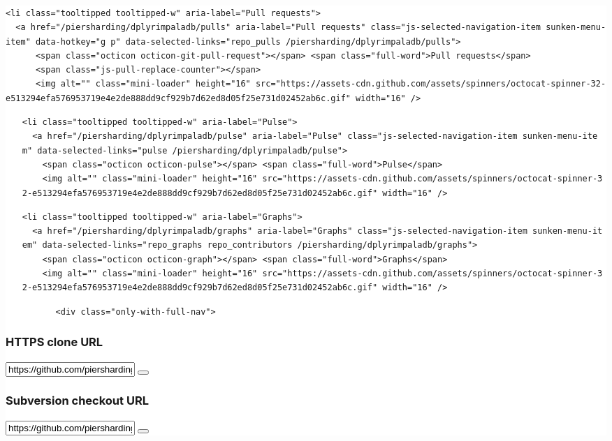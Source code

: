     <li class="tooltipped tooltipped-w" aria-label="Pull requests">
      <a href="/piersharding/dplyrimpaladb/pulls" aria-label="Pull requests" class="js-selected-navigation-item sunken-menu-item" data-hotkey="g p" data-selected-links="repo_pulls /piersharding/dplyrimpaladb/pulls">
          <span class="octicon octicon-git-pull-request"></span> <span class="full-word">Pull requests</span>
          <span class="js-pull-replace-counter"></span>
          <img alt="" class="mini-loader" height="16" src="https://assets-cdn.github.com/assets/spinners/octocat-spinner-32-e513294efa576953719e4e2de888dd9cf929b7d62ed8d05f25e731d02452ab6c.gif" width="16" />
</a>    </li>


  </ul>
  <div class="sunken-menu-separator"></div>
  <ul class="sunken-menu-group">

    <li class="tooltipped tooltipped-w" aria-label="Pulse">
      <a href="/piersharding/dplyrimpaladb/pulse" aria-label="Pulse" class="js-selected-navigation-item sunken-menu-item" data-selected-links="pulse /piersharding/dplyrimpaladb/pulse">
        <span class="octicon octicon-pulse"></span> <span class="full-word">Pulse</span>
        <img alt="" class="mini-loader" height="16" src="https://assets-cdn.github.com/assets/spinners/octocat-spinner-32-e513294efa576953719e4e2de888dd9cf929b7d62ed8d05f25e731d02452ab6c.gif" width="16" />
</a>    </li>

    <li class="tooltipped tooltipped-w" aria-label="Graphs">
      <a href="/piersharding/dplyrimpaladb/graphs" aria-label="Graphs" class="js-selected-navigation-item sunken-menu-item" data-selected-links="repo_graphs repo_contributors /piersharding/dplyrimpaladb/graphs">
        <span class="octicon octicon-graph"></span> <span class="full-word">Graphs</span>
        <img alt="" class="mini-loader" height="16" src="https://assets-cdn.github.com/assets/spinners/octocat-spinner-32-e513294efa576953719e4e2de888dd9cf929b7d62ed8d05f25e731d02452ab6c.gif" width="16" />
</a>    </li>
  </ul>


</nav>

              <div class="only-with-full-nav">
                  
<div class="clone-url open"
  data-protocol-type="http"
  data-url="/users/set_protocol?protocol_selector=http&amp;protocol_type=clone">
  <h3><span class="text-emphasized">HTTPS</span> clone URL</h3>
  <div class="input-group js-zeroclipboard-container">
    <input type="text" class="input-mini input-monospace js-url-field js-zeroclipboard-target"
           value="https://github.com/piersharding/dplyrimpaladb.git" readonly="readonly">
    <span class="input-group-button">
      <button aria-label="Copy to clipboard" class="js-zeroclipboard btn btn-sm zeroclipboard-button" data-copied-hint="Copied!" type="button"><span class="octicon octicon-clippy"></span></button>
    </span>
  </div>
</div>

  
<div class="clone-url "
  data-protocol-type="subversion"
  data-url="/users/set_protocol?protocol_selector=subversion&amp;protocol_type=clone">
  <h3><span class="text-emphasized">Subversion</span> checkout URL</h3>
  <div class="input-group js-zeroclipboard-container">
    <input type="text" class="input-mini input-monospace js-url-field js-zeroclipboard-target"
           value="https://github.com/piersharding/dplyrimpaladb" readonly="readonly">
    <span class="input-group-button">
      <button aria-label="Copy to clipboard" class="js-zeroclipboard btn btn-sm zeroclipboard-button" data-copied-hint="Copied!" type="button"><span class="octicon octicon-clippy"></span></button>
    </span>
  </div>
</div>
